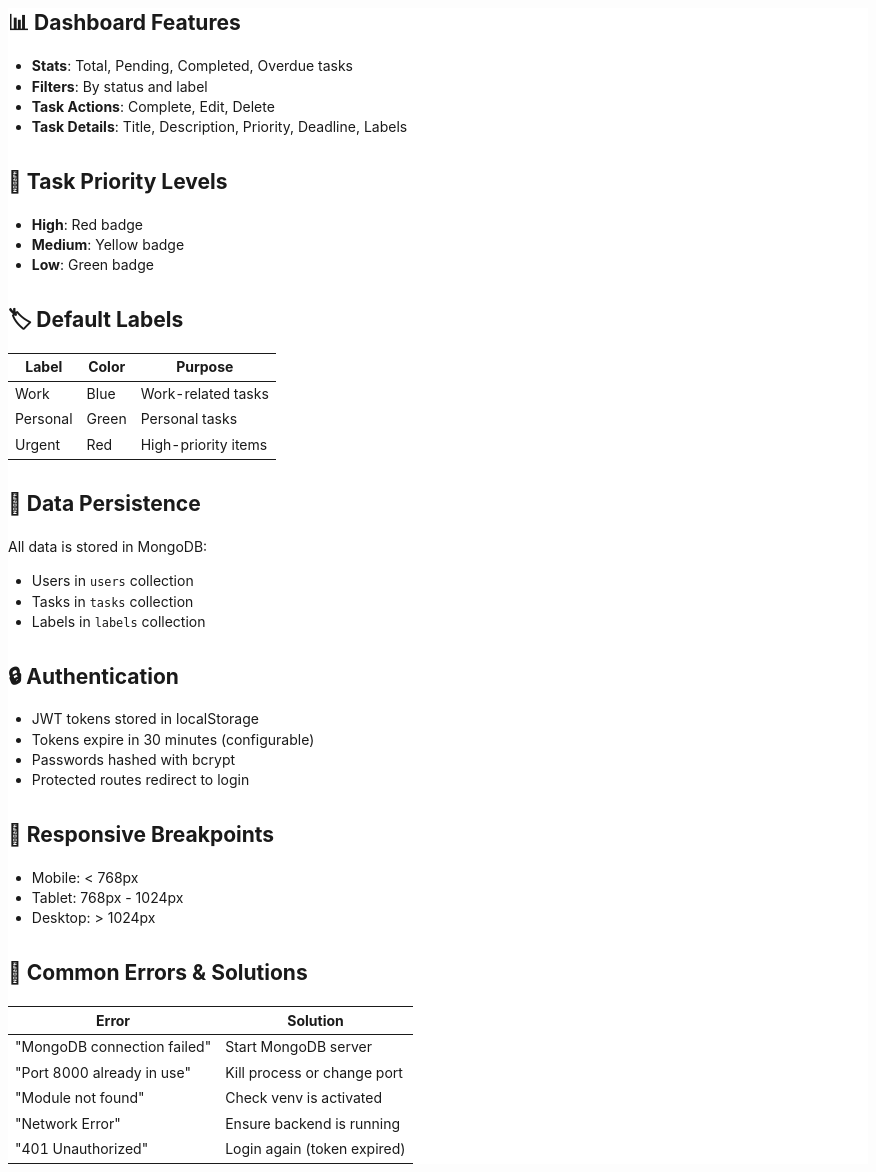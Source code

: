 ## 📊 Dashboard Features

- **Stats**: Total, Pending, Completed, Overdue tasks
- **Filters**: By status and label
- **Task Actions**: Complete, Edit, Delete
- **Task Details**: Title, Description, Priority, Deadline, Labels

## 🎨 Task Priority Levels

- **High**: Red badge
- **Medium**: Yellow badge
- **Low**: Green badge

## 🏷️ Default Labels

| Label | Color | Purpose |
|-------|-------|---------|
| Work | Blue | Work-related tasks |
| Personal | Green | Personal tasks |
| Urgent | Red | High-priority items |

## 💾 Data Persistence

All data is stored in MongoDB:
- Users in `users` collection
- Tasks in `tasks` collection  
- Labels in `labels` collection

## 🔒 Authentication

- JWT tokens stored in localStorage
- Tokens expire in 30 minutes (configurable)
- Passwords hashed with bcrypt
- Protected routes redirect to login

## 📱 Responsive Breakpoints

- Mobile: < 768px
- Tablet: 768px - 1024px
- Desktop: > 1024px

## 🚨 Common Errors & Solutions

| Error | Solution |
|-------|----------|
| "MongoDB connection failed" | Start MongoDB server |
| "Port 8000 already in use" | Kill process or change port |
| "Module not found" | Check venv is activated |
| "Network Error" | Ensure backend is running |
| "401 Unauthorized" | Login again (token expired) |
